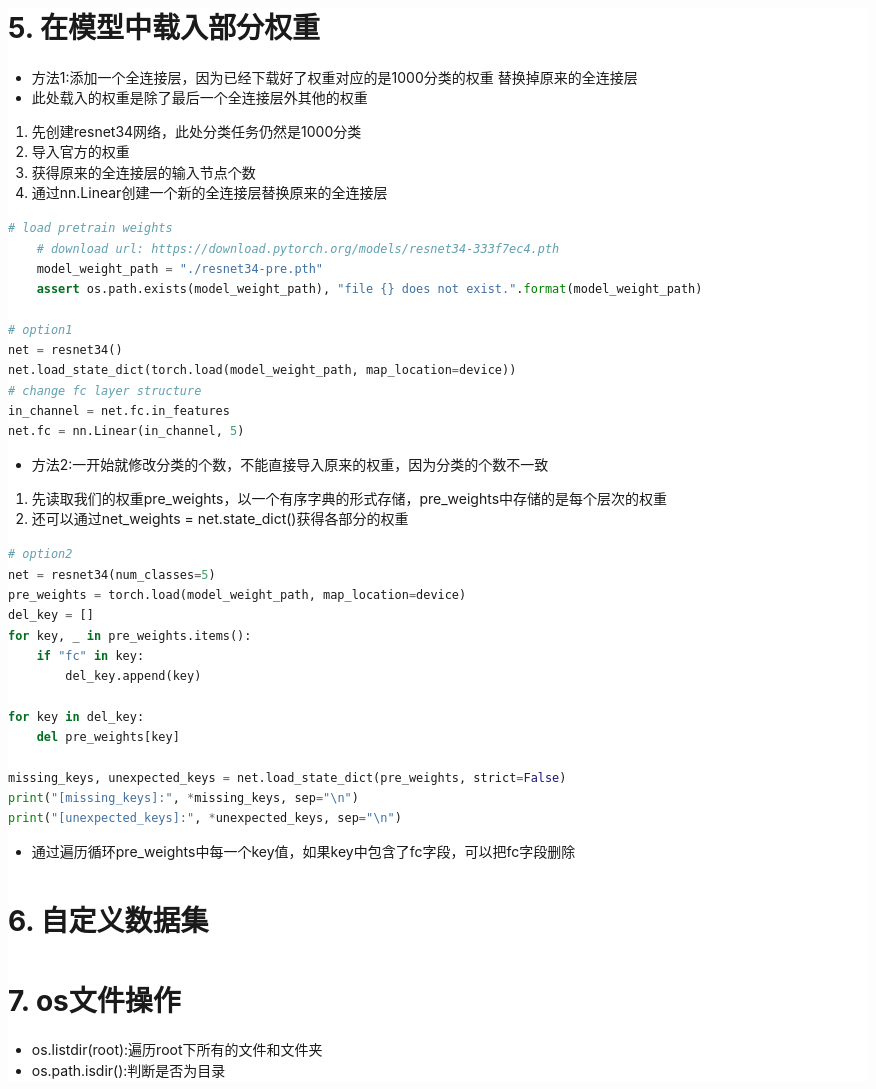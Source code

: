 

# 5. 在模型中载入部分权重

- 方法1:添加一个全连接层，因为已经下载好了权重对应的是1000分类的权重 替换掉原来的全连接层
- 此处载入的权重是除了最后一个全连接层外其他的权重

1. 先创建resnet34网络，此处分类任务仍然是1000分类
2. 导入官方的权重
3. 获得原来的全连接层的输入节点个数
4. 通过nn.Linear创建一个新的全连接层替换原来的全连接层

```python
# load pretrain weights
    # download url: https://download.pytorch.org/models/resnet34-333f7ec4.pth
    model_weight_path = "./resnet34-pre.pth"
    assert os.path.exists(model_weight_path), "file {} does not exist.".format(model_weight_path)
    
# option1
net = resnet34()
net.load_state_dict(torch.load(model_weight_path, map_location=device))
# change fc layer structure
in_channel = net.fc.in_features
net.fc = nn.Linear(in_channel, 5)
```

- 方法2:一开始就修改分类的个数，不能直接导入原来的权重，因为分类的个数不一致

1. 先读取我们的权重pre_weights，以一个有序字典的形式存储，pre_weights中存储的是每个层次的权重
2. 还可以通过net_weights = net.state_dict()获得各部分的权重

```python
# option2
net = resnet34(num_classes=5)
pre_weights = torch.load(model_weight_path, map_location=device)
del_key = []
for key, _ in pre_weights.items():
    if "fc" in key:
        del_key.append(key)

for key in del_key:
    del pre_weights[key]

missing_keys, unexpected_keys = net.load_state_dict(pre_weights, strict=False)
print("[missing_keys]:", *missing_keys, sep="\n")
print("[unexpected_keys]:", *unexpected_keys, sep="\n")
```

- 通过遍历循环pre_weights中每一个key值，如果key中包含了fc字段，可以把fc字段删除



# 6. 自定义数据集

# 7. os文件操作

- os.listdir(root):遍历root下所有的文件和文件夹
- os.path.isdir():判断是否为目录

